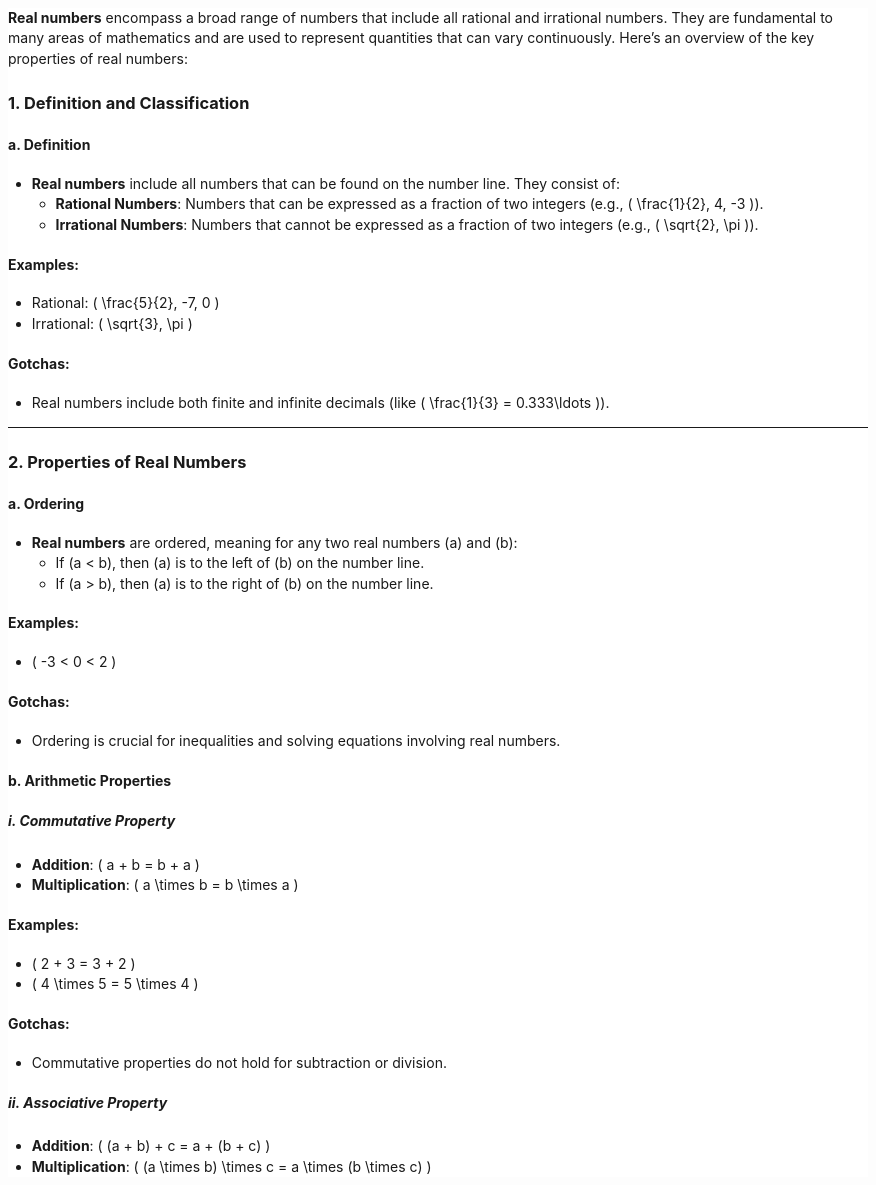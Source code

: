 **Real numbers** encompass a broad range of numbers that include all rational and irrational numbers. They are fundamental to many areas of mathematics and are used to represent quantities that can vary continuously. Here’s an overview of the key properties of real numbers:

### 1. **Definition and Classification**

#### a. **Definition**
- **Real numbers** include all numbers that can be found on the number line. They consist of:
  - **Rational Numbers**: Numbers that can be expressed as a fraction of two integers (e.g., \( \frac{1}{2}, 4, -3 \)).
  - **Irrational Numbers**: Numbers that cannot be expressed as a fraction of two integers (e.g., \( \sqrt{2}, \pi \)).

#### Examples:
- Rational: \( \frac{5}{2}, -7, 0 \)
- Irrational: \( \sqrt{3}, \pi \)

#### Gotchas:
- Real numbers include both finite and infinite decimals (like \( \frac{1}{3} = 0.333\ldots \)).

---

### 2. **Properties of Real Numbers**

#### a. **Ordering**
- **Real numbers** are ordered, meaning for any two real numbers \(a\) and \(b\):
  - If \(a < b\), then \(a\) is to the left of \(b\) on the number line.
  - If \(a > b\), then \(a\) is to the right of \(b\) on the number line.

#### Examples:
- \( -3 < 0 < 2 \)

#### Gotchas:
- Ordering is crucial for inequalities and solving equations involving real numbers.

#### b. **Arithmetic Properties**

##### i. **Commutative Property**
- **Addition**: \( a + b = b + a \)
- **Multiplication**: \( a \times b = b \times a \)

#### Examples:
- \( 2 + 3 = 3 + 2 \)
- \( 4 \times 5 = 5 \times 4 \)

#### Gotchas:
- Commutative properties do not hold for subtraction or division.

##### ii. **Associative Property**
- **Addition**: \( (a + b) + c = a + (b + c) \)
- **Multiplication**: \( (a \times b) \times c = a \times (b \times c) \)
